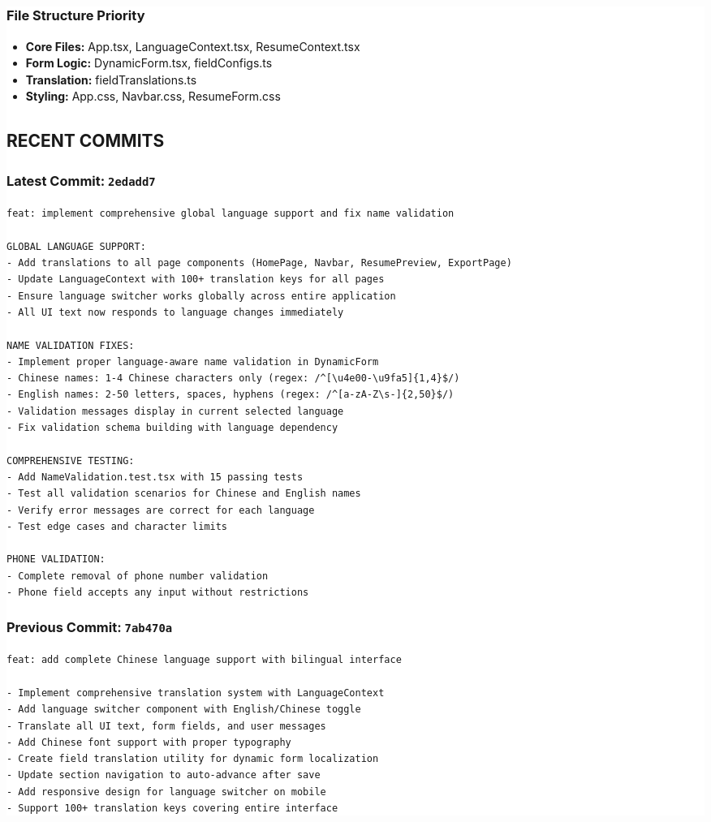 ### File Structure Priority
- **Core Files:** App.tsx, LanguageContext.tsx, ResumeContext.tsx
- **Form Logic:** DynamicForm.tsx, fieldConfigs.ts
- **Translation:** fieldTranslations.ts
- **Styling:** App.css, Navbar.css, ResumeForm.css

## RECENT COMMITS

### Latest Commit: `2edadd7`
```
feat: implement comprehensive global language support and fix name validation

GLOBAL LANGUAGE SUPPORT:
- Add translations to all page components (HomePage, Navbar, ResumePreview, ExportPage)
- Update LanguageContext with 100+ translation keys for all pages
- Ensure language switcher works globally across entire application
- All UI text now responds to language changes immediately

NAME VALIDATION FIXES:
- Implement proper language-aware name validation in DynamicForm
- Chinese names: 1-4 Chinese characters only (regex: /^[\u4e00-\u9fa5]{1,4}$/)
- English names: 2-50 letters, spaces, hyphens (regex: /^[a-zA-Z\s-]{2,50}$/)
- Validation messages display in current selected language
- Fix validation schema building with language dependency

COMPREHENSIVE TESTING:
- Add NameValidation.test.tsx with 15 passing tests
- Test all validation scenarios for Chinese and English names
- Verify error messages are correct for each language
- Test edge cases and character limits

PHONE VALIDATION:
- Complete removal of phone number validation
- Phone field accepts any input without restrictions
```

### Previous Commit: `7ab470a`
```
feat: add complete Chinese language support with bilingual interface

- Implement comprehensive translation system with LanguageContext
- Add language switcher component with English/Chinese toggle
- Translate all UI text, form fields, and user messages
- Add Chinese font support with proper typography
- Create field translation utility for dynamic form localization
- Update section navigation to auto-advance after save
- Add responsive design for language switcher on mobile
- Support 100+ translation keys covering entire interface
```
